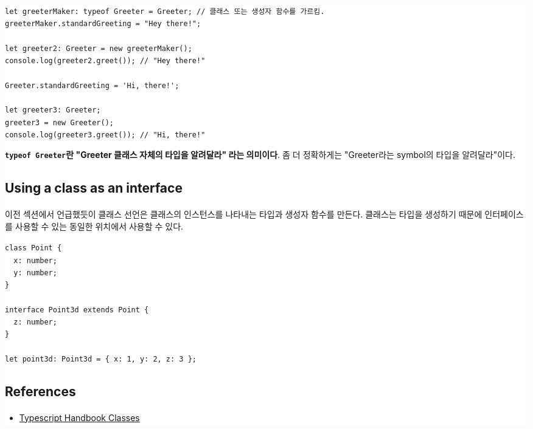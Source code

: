 ```tsx
let greeterMaker: typeof Greeter = Greeter; // 클래스 또는 생성자 함수를 가르킴.
greeterMaker.standardGreeting = "Hey there!";

let greeter2: Greeter = new greeterMaker();
console.log(greeter2.greet()); // "Hey there!"

Greeter.standardGreeting = 'Hi, there!';

let greeter3: Greeter;
greeter3 = new Greeter();
console.log(greeter3.greet()); // "Hi, there!"
```

**`typeof Greeter`란 "Greeter 클래스 자체의 타입을 알려달라" 라는 의미이다**. 좀 더 정확하게는 "Greeter라는 symbol의 타입을 알려달라"이다.

## Using a class as an interface

이전 섹션에서 언급했듯이 클래스 선언은 클래스의 인스턴스를 나타내는 타입과 생성자 함수를 만든다. 클래스는 타입을 생성하기 때문에 인터페이스를 사용할 수 있는 동일한 위치에서 사용할 수 있다.

```tsx
class Point {
  x: number;
  y: number;
}

interface Point3d extends Point {
  z: number;
}

let point3d: Point3d = { x: 1, y: 2, z: 3 };
```

## References

- [Typescript Handbook Classes](https://www.typescriptlang.org/docs/handbook/classes.html)
